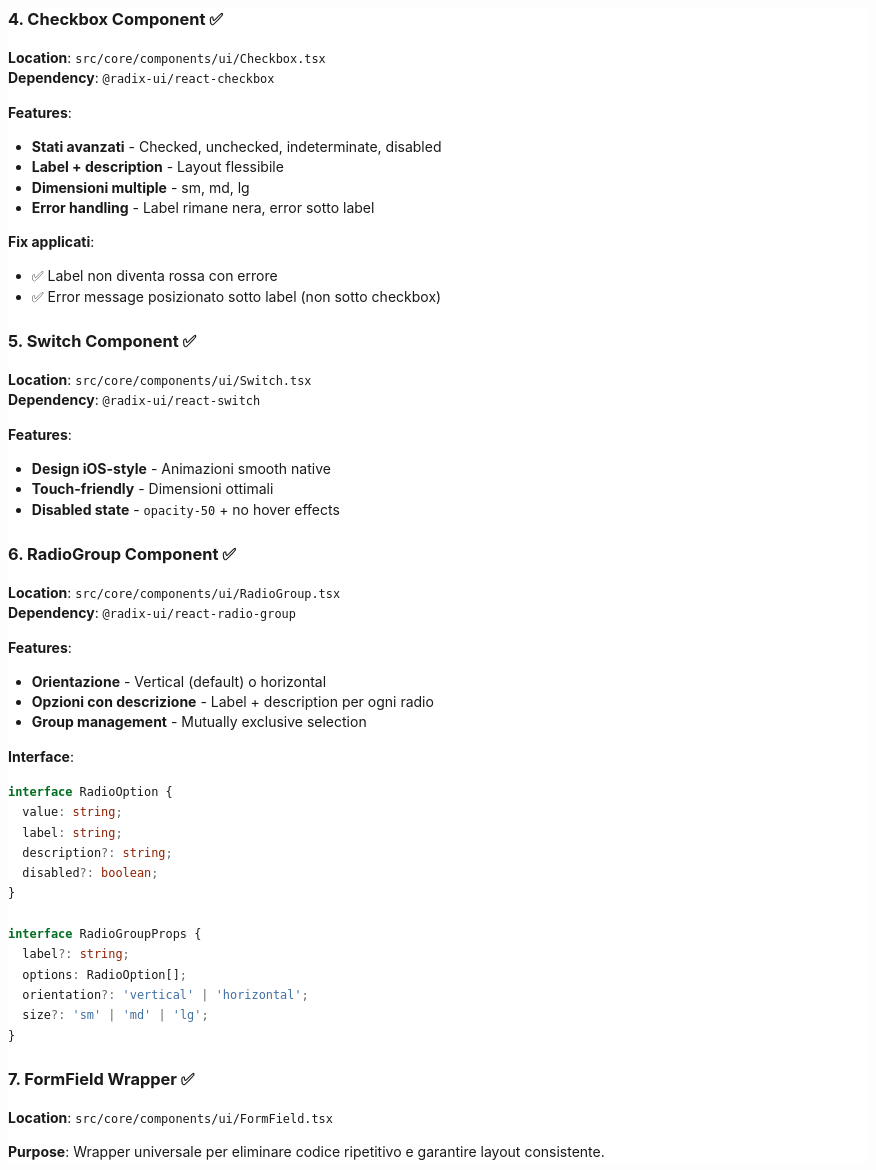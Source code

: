### 4. Checkbox Component ✅
**Location**: `src/core/components/ui/Checkbox.tsx`  
**Dependency**: `@radix-ui/react-checkbox`

**Features**:
- **Stati avanzati** - Checked, unchecked, indeterminate, disabled
- **Label + description** - Layout flessibile
- **Dimensioni multiple** - sm, md, lg
- **Error handling** - Label rimane nera, error sotto label

**Fix applicati**:
- ✅ Label non diventa rossa con errore
- ✅ Error message posizionato sotto label (non sotto checkbox)

### 5. Switch Component ✅
**Location**: `src/core/components/ui/Switch.tsx`  
**Dependency**: `@radix-ui/react-switch`

**Features**:
- **Design iOS-style** - Animazioni smooth native
- **Touch-friendly** - Dimensioni ottimali
- **Disabled state** - `opacity-50` + no hover effects

### 6. RadioGroup Component ✅
**Location**: `src/core/components/ui/RadioGroup.tsx`  
**Dependency**: `@radix-ui/react-radio-group`

**Features**:
- **Orientazione** - Vertical (default) o horizontal
- **Opzioni con descrizione** - Label + description per ogni radio
- **Group management** - Mutually exclusive selection

**Interface**:
```typescript
interface RadioOption {
  value: string;
  label: string;
  description?: string;
  disabled?: boolean;
}

interface RadioGroupProps {
  label?: string;
  options: RadioOption[];
  orientation?: 'vertical' | 'horizontal';
  size?: 'sm' | 'md' | 'lg';
}
```

### 7. FormField Wrapper ✅
**Location**: `src/core/components/ui/FormField.tsx`

**Purpose**: Wrapper universale per eliminare codice ripetitivo e garantire layout consistente.
